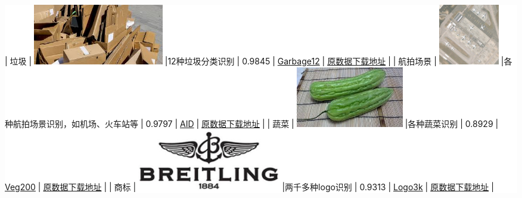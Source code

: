 | 垃圾 | <img src="../../../images/ppshitu_application_scenarios/Garbage12.jpg" height = "100"> |12种垃圾分类识别 | 0.9845 | [Garbage12](https://paddle-imagenet-models-name.bj.bcebos.com/dygraph/rec/data/PP-ShiTuV2_application_dataset/Garbage12.tar) | [原数据下载地址](https://www.kaggle.com/datasets/mostafaabla/garbage-classification) |
| 航拍场景 | <img src="../../../images/ppshitu_application_scenarios/AID.jpg" height = "100"> |各种航拍场景识别，如机场、火车站等 | 0.9797 | [AID](https://paddle-imagenet-models-name.bj.bcebos.com/dygraph/rec/data/PP-ShiTuV2_application_dataset/AID.tar) | [原数据下载地址](https://www.kaggle.com/datasets/jiayuanchengala/aid-scene-classification-datasets) |
| 蔬菜 | <img src="../../../images/ppshitu_application_scenarios/Veg200.jpg" height = "100"> |各种蔬菜识别 | 0.8929 | [Veg200](https://paddle-imagenet-models-name.bj.bcebos.com/dygraph/rec/data/PP-ShiTuV2_application_dataset/Veg200.tar) | [原数据下载地址](https://www.kaggle.com/datasets/zhaoyj688/vegfru) |
| 商标 | <img src="../../../images/ppshitu_application_scenarios/Logo3K.jpg" height = "100"> |两千多种logo识别 | 0.9313 | [Logo3k](https://paddle-imagenet-models-name.bj.bcebos.com/dygraph/rec/data/PP-ShiTuV2_application_dataset/Logo3k.tar) | [原数据下载地址](https://github.com/Wangjing1551/LogoDet-3K-Dataset) |
